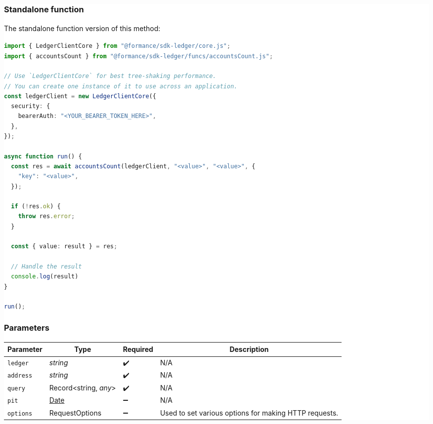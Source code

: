 
### Standalone function

The standalone function version of this method:

```typescript
import { LedgerClientCore } from "@formance/sdk-ledger/core.js";
import { accountsCount } from "@formance/sdk-ledger/funcs/accountsCount.js";

// Use `LedgerClientCore` for best tree-shaking performance.
// You can create one instance of it to use across an application.
const ledgerClient = new LedgerClientCore({
  security: {
    bearerAuth: "<YOUR_BEARER_TOKEN_HERE>",
  },
});

async function run() {
  const res = await accountsCount(ledgerClient, "<value>", "<value>", {
    "key": "<value>",
  });

  if (!res.ok) {
    throw res.error;
  }

  const { value: result } = res;

  // Handle the result
  console.log(result)
}

run();
```

### Parameters

| Parameter                                                                                                                                                                      | Type                                                                                                                                                                           | Required                                                                                                                                                                       | Description                                                                                                                                                                    |
| ------------------------------------------------------------------------------------------------------------------------------------------------------------------------------ | ------------------------------------------------------------------------------------------------------------------------------------------------------------------------------ | ------------------------------------------------------------------------------------------------------------------------------------------------------------------------------ | ------------------------------------------------------------------------------------------------------------------------------------------------------------------------------ |
| `ledger`                                                                                                                                                                       | *string*                                                                                                                                                                       | :heavy_check_mark:                                                                                                                                                             | N/A                                                                                                                                                                            |
| `address`                                                                                                                                                                      | *string*                                                                                                                                                                       | :heavy_check_mark:                                                                                                                                                             | N/A                                                                                                                                                                            |
| `query`                                                                                                                                                                        | Record<string, *any*>                                                                                                                                                          | :heavy_check_mark:                                                                                                                                                             | N/A                                                                                                                                                                            |
| `pit`                                                                                                                                                                          | [Date](https://developer.mozilla.org/en-US/docs/Web/JavaScript/Reference/Global_Objects/Date)                                                                                  | :heavy_minus_sign:                                                                                                                                                             | N/A                                                                                                                                                                            |
| `options`                                                                                                                                                                      | RequestOptions                                                                                                                                                                 | :heavy_minus_sign:                                                                                                                                                             | Used to set various options for making HTTP requests.                                                                                                                          |